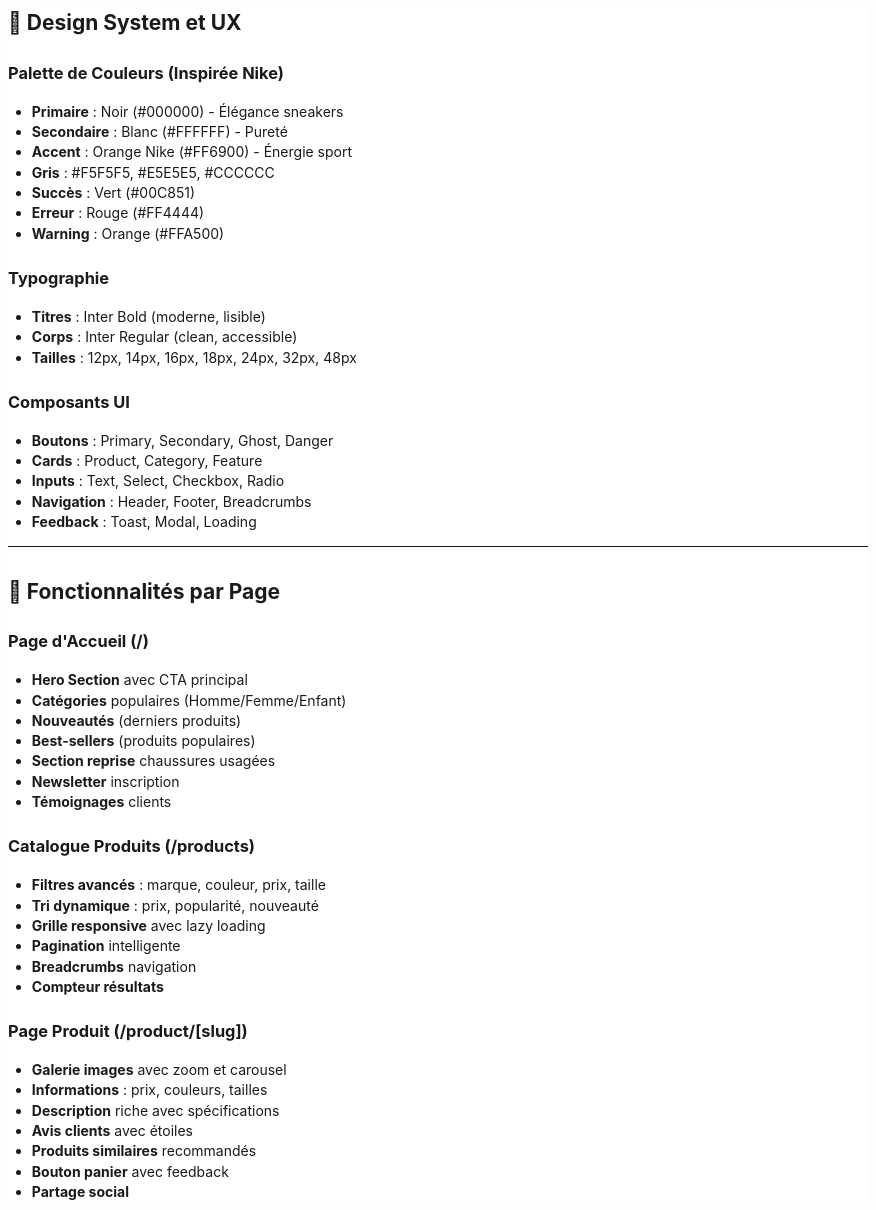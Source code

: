 
## 🎨 Design System et UX

### **Palette de Couleurs (Inspirée Nike)**
- **Primaire** : Noir (#000000) - Élégance sneakers
- **Secondaire** : Blanc (#FFFFFF) - Pureté
- **Accent** : Orange Nike (#FF6900) - Énergie sport
- **Gris** : #F5F5F5, #E5E5E5, #CCCCCC
- **Succès** : Vert (#00C851)
- **Erreur** : Rouge (#FF4444)
- **Warning** : Orange (#FFA500)

### **Typographie**
- **Titres** : Inter Bold (moderne, lisible)
- **Corps** : Inter Regular (clean, accessible)
- **Tailles** : 12px, 14px, 16px, 18px, 24px, 32px, 48px

### **Composants UI**
- **Boutons** : Primary, Secondary, Ghost, Danger
- **Cards** : Product, Category, Feature
- **Inputs** : Text, Select, Checkbox, Radio
- **Navigation** : Header, Footer, Breadcrumbs
- **Feedback** : Toast, Modal, Loading

---

## 📱 Fonctionnalités par Page

### **Page d'Accueil** (/)
- **Hero Section** avec CTA principal
- **Catégories** populaires (Homme/Femme/Enfant)
- **Nouveautés** (derniers produits)
- **Best-sellers** (produits populaires)
- **Section reprise** chaussures usagées
- **Newsletter** inscription
- **Témoignages** clients

### **Catalogue Produits** (/products)
- **Filtres avancés** : marque, couleur, prix, taille
- **Tri dynamique** : prix, popularité, nouveauté
- **Grille responsive** avec lazy loading
- **Pagination** intelligente
- **Breadcrumbs** navigation
- **Compteur résultats**

### **Page Produit** (/product/[slug])
- **Galerie images** avec zoom et carousel
- **Informations** : prix, couleurs, tailles
- **Description** riche avec spécifications
- **Avis clients** avec étoiles
- **Produits similaires** recommandés
- **Bouton panier** avec feedback
- **Partage social**
